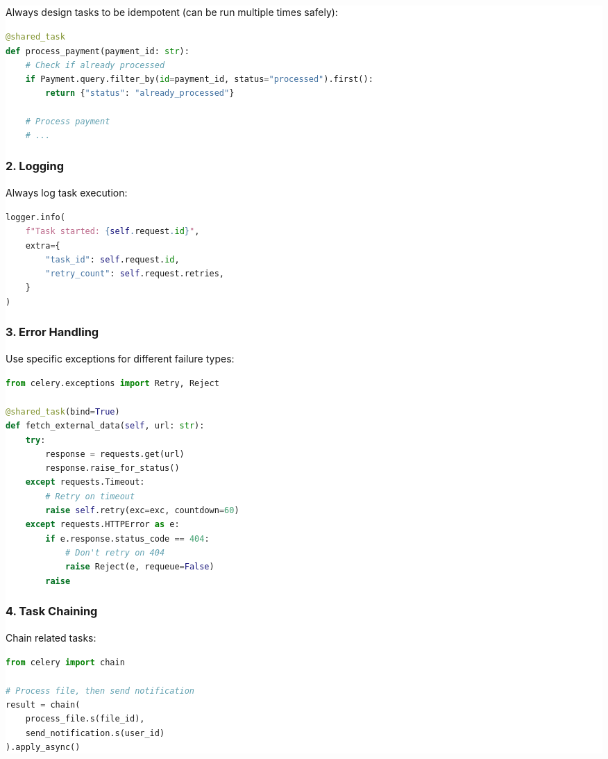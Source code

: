 Always design tasks to be idempotent (can be run multiple times safely):

```python
@shared_task
def process_payment(payment_id: str):
    # Check if already processed
    if Payment.query.filter_by(id=payment_id, status="processed").first():
        return {"status": "already_processed"}

    # Process payment
    # ...
```

### 2. Logging

Always log task execution:

```python
logger.info(
    f"Task started: {self.request.id}",
    extra={
        "task_id": self.request.id,
        "retry_count": self.request.retries,
    }
)
```

### 3. Error Handling

Use specific exceptions for different failure types:

```python
from celery.exceptions import Retry, Reject

@shared_task(bind=True)
def fetch_external_data(self, url: str):
    try:
        response = requests.get(url)
        response.raise_for_status()
    except requests.Timeout:
        # Retry on timeout
        raise self.retry(exc=exc, countdown=60)
    except requests.HTTPError as e:
        if e.response.status_code == 404:
            # Don't retry on 404
            raise Reject(e, requeue=False)
        raise
```

### 4. Task Chaining

Chain related tasks:

```python
from celery import chain

# Process file, then send notification
result = chain(
    process_file.s(file_id),
    send_notification.s(user_id)
).apply_async()
```
